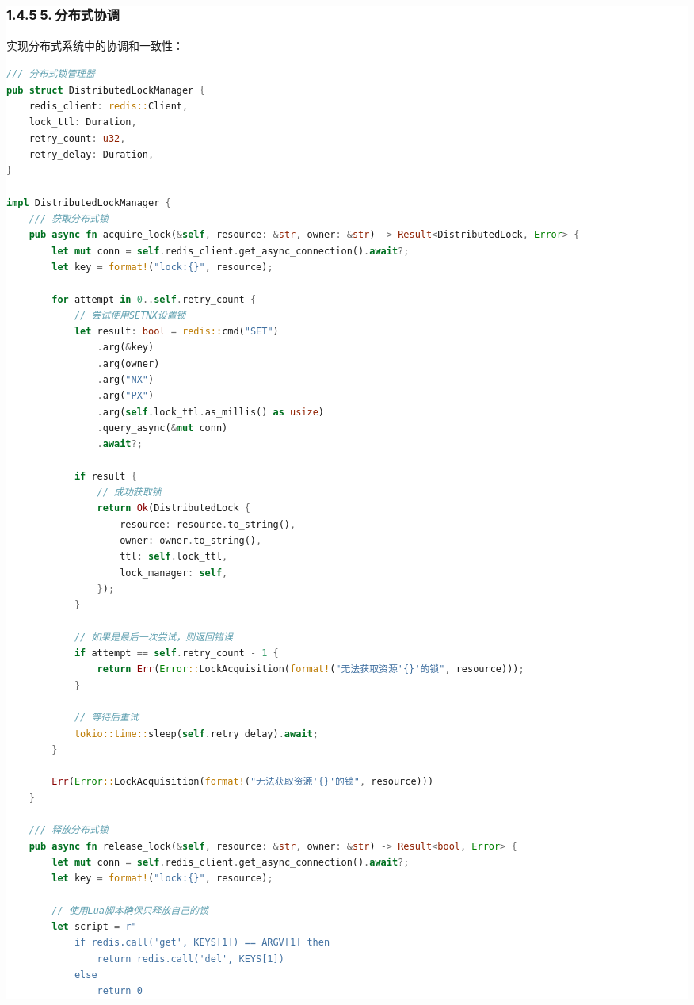 ### 1.4.5 5. 分布式协调

实现分布式系统中的协调和一致性：

```rust
/// 分布式锁管理器
pub struct DistributedLockManager {
    redis_client: redis::Client,
    lock_ttl: Duration,
    retry_count: u32,
    retry_delay: Duration,
}

impl DistributedLockManager {
    /// 获取分布式锁
    pub async fn acquire_lock(&self, resource: &str, owner: &str) -> Result<DistributedLock, Error> {
        let mut conn = self.redis_client.get_async_connection().await?;
        let key = format!("lock:{}", resource);
        
        for attempt in 0..self.retry_count {
            // 尝试使用SETNX设置锁
            let result: bool = redis::cmd("SET")
                .arg(&key)
                .arg(owner)
                .arg("NX")
                .arg("PX")
                .arg(self.lock_ttl.as_millis() as usize)
                .query_async(&mut conn)
                .await?;
            
            if result {
                // 成功获取锁
                return Ok(DistributedLock {
                    resource: resource.to_string(),
                    owner: owner.to_string(),
                    ttl: self.lock_ttl,
                    lock_manager: self,
                });
            }
            
            // 如果是最后一次尝试，则返回错误
            if attempt == self.retry_count - 1 {
                return Err(Error::LockAcquisition(format!("无法获取资源'{}'的锁", resource)));
            }
            
            // 等待后重试
            tokio::time::sleep(self.retry_delay).await;
        }
        
        Err(Error::LockAcquisition(format!("无法获取资源'{}'的锁", resource)))
    }
    
    /// 释放分布式锁
    pub async fn release_lock(&self, resource: &str, owner: &str) -> Result<bool, Error> {
        let mut conn = self.redis_client.get_async_connection().await?;
        let key = format!("lock:{}", resource);
        
        // 使用Lua脚本确保只释放自己的锁
        let script = r"
            if redis.call('get', KEYS[1]) == ARGV[1] then
                return redis.call('del', KEYS[1])
            else
                return 0
```